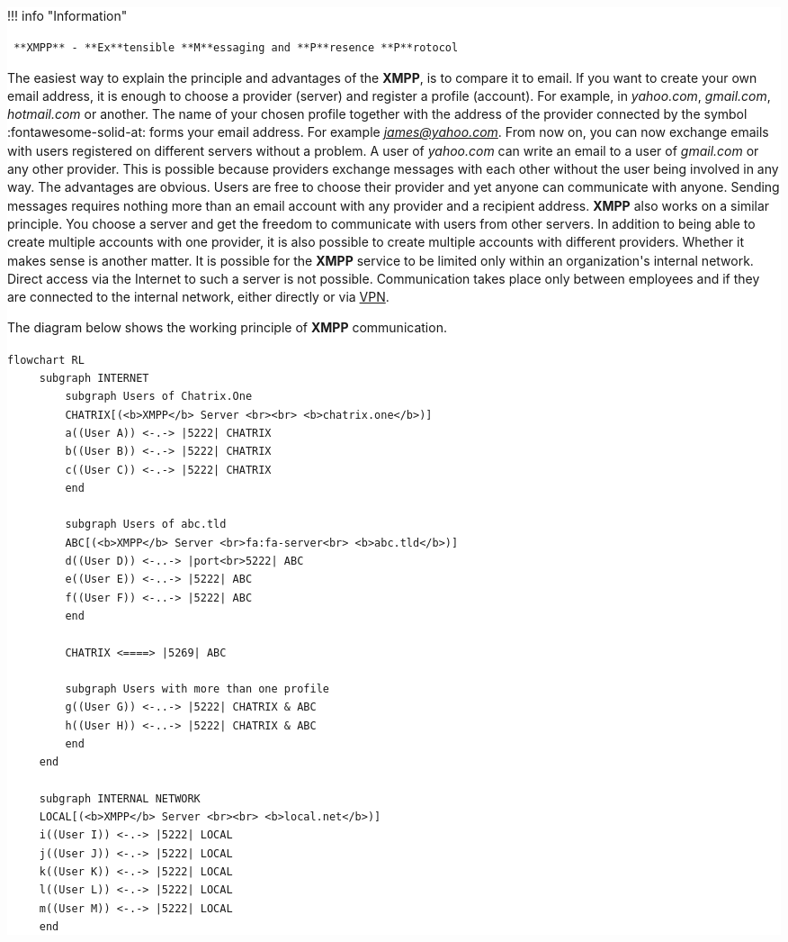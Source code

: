 !!! info "Information"

     **XMPP** - **Ex**tensible **M**essaging and **P**resence **P**rotocol

The easiest way to explain the principle and advantages of the **XMPP**, is to compare it to email. If you want to create your own email address, it is enough to choose a provider (server) and register a profile (account). For example, in *yahoo.com*, *gmail.com*, *hotmail.com* or another. The name of your chosen profile together with the address of the provider connected by the symbol :fontawesome-solid-at: forms your email address. For example *james@yahoo.com*. From now on, you can now exchange emails with users registered on different servers without a problem. A user of *yahoo.com* can write an email to a user of *gmail.com* or any other provider. This is possible because providers exchange messages with each other without the user being involved in any way. The advantages are obvious. Users are free to choose their provider and yet anyone can communicate with anyone. Sending messages requires nothing more than an email account with any provider and a recipient address. **XMPP** also works on a similar principle. You choose a server and get the freedom to communicate with users from other servers. In addition to being able to create multiple accounts with one provider, it is also possible to create multiple accounts with different providers. Whether it makes sense is another matter. It is possible for the **XMPP** service to be limited only within an organization's internal network. Direct access via the Internet to such a server is not possible. Communication takes place only between employees and if they are connected to the internal network, either directly or via [VPN](https://en.wikipedia.org/wiki/Virtual_private_network).

The diagram below shows the working principle of **XMPP** communication.

```mermaid
flowchart RL
     subgraph INTERNET
         subgraph Users of Chatrix.One
         CHATRIX[(<b>XMPP</b> Server <br><br> <b>chatrix.one</b>)]
         a((User A)) <-.-> |5222| CHATRIX
         b((User B)) <-.-> |5222| CHATRIX
         c((User C)) <-.-> |5222| CHATRIX
         end

         subgraph Users of abc.tld
         ABC[(<b>XMPP</b> Server <br>fa:fa-server<br> <b>abc.tld</b>)]
         d((User D)) <-..-> |port<br>5222| ABC
         e((User E)) <-..-> |5222| ABC
         f((User F)) <-..-> |5222| ABC
         end

         CHATRIX <====> |5269| ABC

         subgraph Users with more than one profile
         g((User G)) <-..-> |5222| CHATRIX & ABC
         h((User H)) <-..-> |5222| CHATRIX & ABC
         end
     end

     subgraph INTERNAL NETWORK
     LOCAL[(<b>XMPP</b> Server <br><br> <b>local.net</b>)]
     i((User I)) <-.-> |5222| LOCAL
     j((User J)) <-.-> |5222| LOCAL
     k((User K)) <-.-> |5222| LOCAL
     l((User L)) <-.-> |5222| LOCAL
     m((User M)) <-.-> |5222| LOCAL
     end
```


[^1]: The article is only available in Bulgarian language.